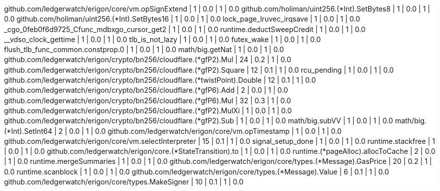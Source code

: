github.com/ledgerwatch/erigon/core/vm.opSignExtend                                    |      1 |   0.0 |    1 |   0.0
github.com/holiman/uint256.(*Int).SetBytes8                                           |      1 |   0.0 |    1 |   0.0
github.com/holiman/uint256.(*Int).SetBytes16                                          |      1 |   0.0 |    1 |   0.0
lock_page_lruvec_irqsave                                                              |      1 |   0.0 |    1 |   0.0
_cgo_0feb0f6d9725_Cfunc_mdbxgo_cursor_get2                                            |      1 |   0.0 |    1 |   0.0
runtime.deductSweepCredit                                                             |      1 |   0.0 |    1 |   0.0
__vdso_clock_gettime                                                                  |      1 |   0.0 |    1 |   0.0
tlb_is_not_lazy                                                                       |      1 |   0.0 |    1 |   0.0
futex_wake                                                                            |      1 |   0.0 |    1 |   0.0
flush_tlb_func_common.constprop.0                                                     |      1 |   0.0 |    1 |   0.0
math/big.getNat                                                                       |      1 |   0.0 |    1 |   0.0
github.com/ledgerwatch/erigon/crypto/bn256/cloudflare.(*gfP2).Mul                     |     24 |   0.2 |    1 |   0.0
github.com/ledgerwatch/erigon/crypto/bn256/cloudflare.(*gfP2).Square                  |     12 |   0.1 |    1 |   0.0
rcu_pending                                                                           |      1 |   0.0 |    1 |   0.0
github.com/ledgerwatch/erigon/crypto/bn256/cloudflare.(*twistPoint).Double            |     12 |   0.1 |    1 |   0.0
github.com/ledgerwatch/erigon/crypto/bn256/cloudflare.(*gfP6).Add                     |      2 |   0.0 |    1 |   0.0
github.com/ledgerwatch/erigon/crypto/bn256/cloudflare.(*gfP6).Mul                     |     32 |   0.3 |    1 |   0.0
github.com/ledgerwatch/erigon/crypto/bn256/cloudflare.(*gfP2).MulXi                   |      1 |   0.0 |    1 |   0.0
github.com/ledgerwatch/erigon/crypto/bn256/cloudflare.(*gfP2).Sub                     |      1 |   0.0 |    1 |   0.0
math/big.subVV                                                                        |      1 |   0.0 |    1 |   0.0
math/big.(*Int).SetInt64                                                              |      2 |   0.0 |    1 |   0.0
github.com/ledgerwatch/erigon/core/vm.opTimestamp                                     |      1 |   0.0 |    1 |   0.0
github.com/ledgerwatch/erigon/core/vm.selectInterpreter                               |     15 |   0.1 |    1 |   0.0
signal_setup_done                                                                     |      1 |   0.0 |    1 |   0.0
runtime.stackfree                                                                     |      1 |   0.0 |    1 |   0.0
github.com/ledgerwatch/erigon/core.(*StateTransition).to                              |      1 |   0.0 |    1 |   0.0
runtime.(*pageAlloc).allocToCache                                                     |      2 |   0.0 |    1 |   0.0
runtime.mergeSummaries                                                                |      1 |   0.0 |    1 |   0.0
github.com/ledgerwatch/erigon/core/types.(*Message).GasPrice                          |     20 |   0.2 |    1 |   0.0
runtime.scanblock                                                                     |      1 |   0.0 |    1 |   0.0
github.com/ledgerwatch/erigon/core/types.(*Message).Value                             |      6 |   0.1 |    1 |   0.0
github.com/ledgerwatch/erigon/core/types.MakeSigner                                   |     10 |   0.1 |    1 |   0.0